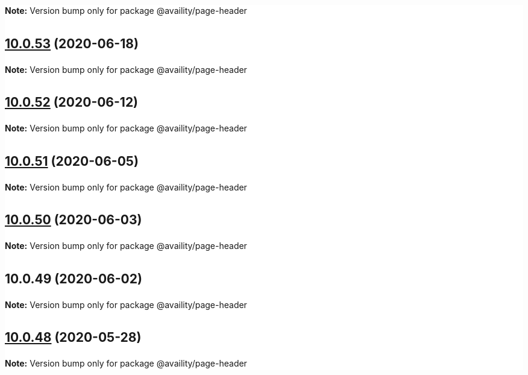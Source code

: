 **Note:** Version bump only for package @availity/page-header





## [10.0.53](https://github.com/Availity/availity-react/compare/@availity/page-header@10.0.52...@availity/page-header@10.0.53) (2020-06-18)

**Note:** Version bump only for package @availity/page-header





## [10.0.52](https://github.com/Availity/availity-react/compare/@availity/page-header@10.0.51...@availity/page-header@10.0.52) (2020-06-12)

**Note:** Version bump only for package @availity/page-header





## [10.0.51](https://github.com/Availity/availity-react/compare/@availity/page-header@10.0.50...@availity/page-header@10.0.51) (2020-06-05)

**Note:** Version bump only for package @availity/page-header





## [10.0.50](https://github.com/Availity/availity-react/compare/@availity/page-header@10.0.49...@availity/page-header@10.0.50) (2020-06-03)

**Note:** Version bump only for package @availity/page-header





## 10.0.49 (2020-06-02)

**Note:** Version bump only for package @availity/page-header





## [10.0.48](https://github.com/Availity/availity-react/compare/@availity/page-header@10.0.47...@availity/page-header@10.0.48) (2020-05-28)

**Note:** Version bump only for package @availity/page-header


